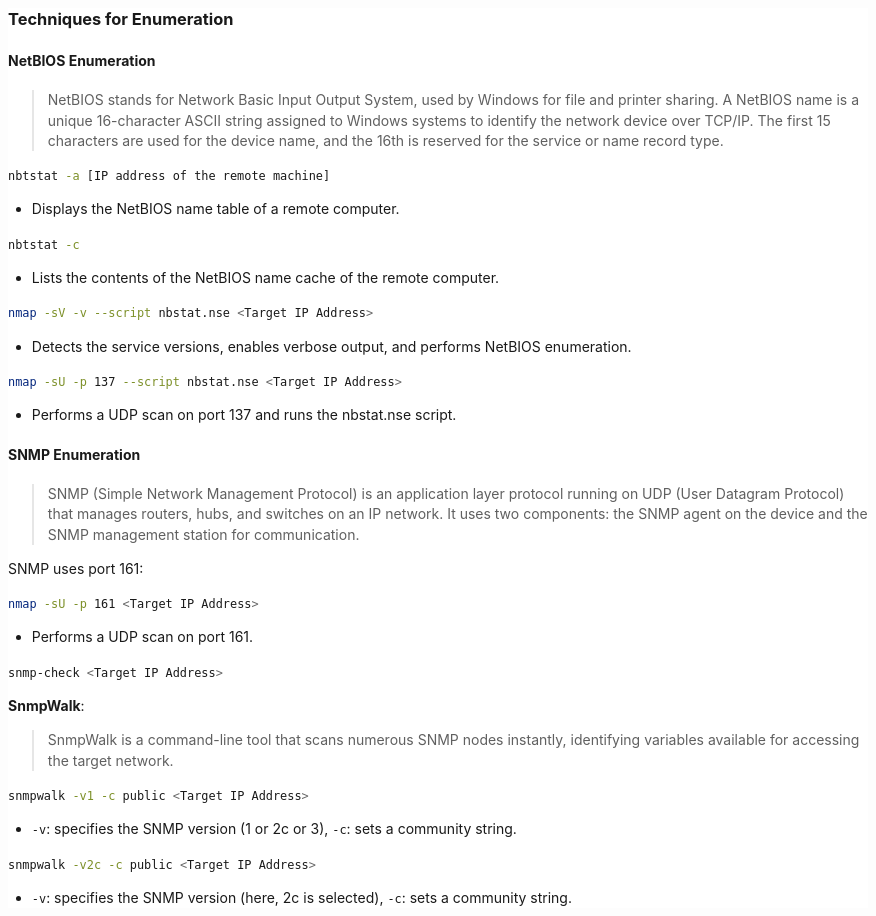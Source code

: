 
### Techniques for Enumeration

#### NetBIOS Enumeration
> NetBIOS stands for Network Basic Input Output System, used by Windows for file and printer sharing. A NetBIOS name is a unique 16-character ASCII string assigned to Windows systems to identify the network device over TCP/IP. The first 15 characters are used for the device name, and the 16th is reserved for the service or name record type.

```bash
nbtstat -a [IP address of the remote machine]
```
- Displays the NetBIOS name table of a remote computer.

```bash
nbtstat -c
```
- Lists the contents of the NetBIOS name cache of the remote computer.

```bash
nmap -sV -v --script nbstat.nse <Target IP Address>
```
- Detects the service versions, enables verbose output, and performs NetBIOS enumeration.

```bash
nmap -sU -p 137 --script nbstat.nse <Target IP Address>
```
- Performs a UDP scan on port 137 and runs the nbstat.nse script.

#### SNMP Enumeration
> SNMP (Simple Network Management Protocol) is an application layer protocol running on UDP (User Datagram Protocol) that manages routers, hubs, and switches on an IP network. It uses two components: the SNMP agent on the device and the SNMP management station for communication.

SNMP uses port 161:

```bash
nmap -sU -p 161 <Target IP Address>
```
- Performs a UDP scan on port 161.

```bash
snmp-check <Target IP Address>
```

**SnmpWalk**:
> SnmpWalk is a command-line tool that scans numerous SNMP nodes instantly, identifying variables available for accessing the target network.

```bash
snmpwalk -v1 -c public <Target IP Address>
```
- `-v`: specifies the SNMP version (1 or 2c or 3), `-c`: sets a community string.

```bash
snmpwalk -v2c -c public <Target IP Address>
```
- `-v`: specifies the SNMP version (here, 2c is selected), `-c`: sets a community string.
